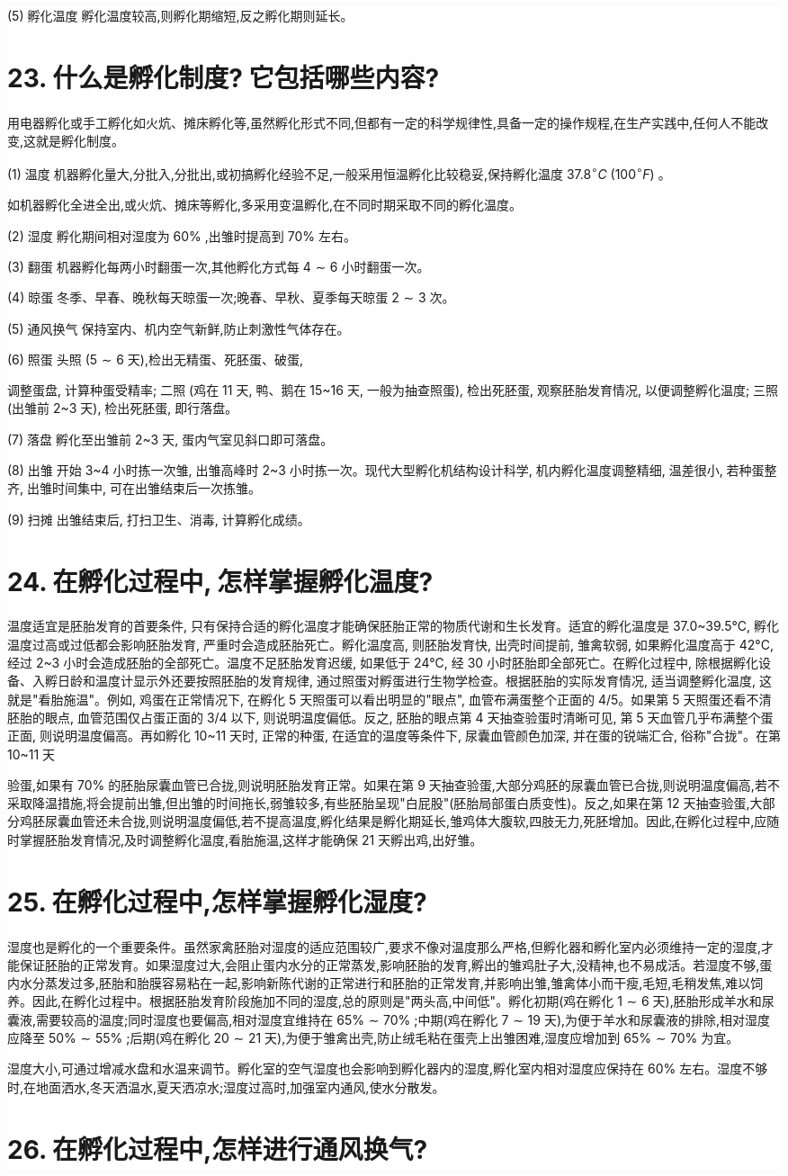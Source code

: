 (5) 孵化温度 孵化温度较高,则孵化期缩短,反之孵化期则延长。

# 23. 什么是孵化制度? 它包括哪些内容?

用电器孵化或手工孵化如火炕、摊床孵化等,虽然孵化形式不同,但都有一定的科学规律性,具备一定的操作规程,在生产实践中,任何人不能改变,这就是孵化制度。

(1) 温度 机器孵化量大,分批入,分批出,或初搞孵化经验不足,一般采用恒温孵化比较稳妥,保持孵化温度  $37.8^{\circ}C$ $(100^{\circ}F)$  。

如机器孵化全进全出,或火炕、摊床等孵化,多采用变温孵化,在不同时期采取不同的孵化温度。

(2) 湿度 孵化期间相对湿度为  $60\%$ ,出雏时提高到  $70\%$  左右。

(3) 翻蛋 机器孵化每两小时翻蛋一次,其他孵化方式每  $4\sim 6$  小时翻蛋一次。

(4) 晾蛋 冬季、早春、晚秋每天晾蛋一次;晚春、早秋、夏季每天晾蛋  $2\sim 3$  次。

(5) 通风换气 保持室内、机内空气新鲜,防止刺激性气体存在。

(6) 照蛋 头照  $(5\sim 6$  天),检出无精蛋、死胚蛋、破蛋,

调整蛋盘, 计算种蛋受精率; 二照 (鸡在 11 天, 鸭、鹅在 15~16 天, 一般为抽查照蛋), 检出死胚蛋, 观察胚胎发育情况, 以便调整孵化温度; 三照 (出雏前 2~3 天), 检出死胚蛋, 即行落盘。

(7) 落盘 孵化至出雏前 2~3 天, 蛋内气室见斜口即可落盘。

(8) 出雏 开始 3~4 小时拣一次雏, 出雏高峰时 2~3 小时拣一次。现代大型孵化机结构设计科学, 机内孵化温度调整精细, 温差很小, 若种蛋整齐, 出雏时间集中, 可在出雏结束后一次拣雏。

(9) 扫摊 出雏结束后, 打扫卫生、消毒, 计算孵化成绩。

# 24. 在孵化过程中, 怎样掌握孵化温度?

温度适宜是胚胎发育的首要条件, 只有保持合适的孵化温度才能确保胚胎正常的物质代谢和生长发育。适宜的孵化温度是 37.0~39.5°C, 孵化温度过高或过低都会影响胚胎发育, 严重时会造成胚胎死亡。孵化温度高, 则胚胎发育快, 出壳时间提前, 雏禽软弱, 如果孵化温度高于 42°C, 经过 2~3 小时会造成胚胎的全部死亡。温度不足胚胎发育迟缓, 如果低于 24°C, 经 30 小时胚胎即全部死亡。在孵化过程中, 除根据孵化设备、入孵日龄和温度计显示外还要按照胚胎的发育规律, 通过照蛋对孵蛋进行生物学检查。根据胚胎的实际发育情况, 适当调整孵化温度, 这就是"看胎施温"。例如, 鸡蛋在正常情况下, 在孵化 5 天照蛋可以看出明显的"眼点", 血管布满蛋整个正面的 4/5。如果第 5 天照蛋还看不清胚胎的眼点, 血管范围仅占蛋正面的 3/4 以下, 则说明温度偏低。反之, 胚胎的眼点第 4 天抽查验蛋时清晰可见, 第 5 天血管几乎布满整个蛋正面, 则说明温度偏高。再如孵化 10~11 天时, 正常的种蛋, 在适宜的温度等条件下, 尿囊血管颜色加深, 并在蛋的锐端汇合, 俗称"合拢"。在第 10~11 天

验蛋,如果有  $70\%$  的胚胎尿囊血管已合拢,则说明胚胎发育正常。如果在第 9 天抽查验蛋,大部分鸡胚的尿囊血管已合拢,则说明温度偏高,若不采取降温措施,将会提前出雏,但出雏的时间拖长,弱雏较多,有些胚胎呈现"白屁股"(胚胎局部蛋白质变性)。反之,如果在第 12 天抽查验蛋,大部分鸡胚尿囊血管还未合拢,则说明温度偏低,若不提高温度,孵化结果是孵化期延长,雏鸡体大腹软,四肢无力,死胚增加。因此,在孵化过程中,应随时掌握胚胎发育情况,及时调整孵化温度,看胎施温,这样才能确保 21 天孵出鸡,出好雏。

# 25. 在孵化过程中,怎样掌握孵化湿度?

湿度也是孵化的一个重要条件。虽然家禽胚胎对湿度的适应范围较广,要求不像对温度那么严格,但孵化器和孵化室内必须维持一定的湿度,才能保证胚胎的正常发育。如果湿度过大,会阻止蛋内水分的正常蒸发,影响胚胎的发育,孵出的雏鸡肚子大,没精神,也不易成活。若湿度不够,蛋内水分蒸发过多,胚胎和胎膜容易粘在一起,影响新陈代谢的正常进行和胚胎的正常发育,并影响出雏,雏禽体小而干瘦,毛短,毛稍发焦,难以饲养。因此,在孵化过程中。根据胚胎发育阶段施加不同的湿度,总的原则是"两头高,中间低"。孵化初期(鸡在孵化  $1\sim 6$  天),胚胎形成羊水和尿囊液,需要较高的温度;同时湿度也要偏高,相对湿度宜维持在  $65\% \sim 70\%$ ;中期(鸡在孵化  $7\sim 19$  天),为便于羊水和尿囊液的排除,相对湿度应降至  $50\% \sim 55\%$ ;后期(鸡在孵化  $20\sim 21$  天),为便于雏禽出壳,防止绒毛粘在蛋壳上出雏困难,湿度应增加到  $65\% \sim 70\%$  为宜。

湿度大小,可通过增减水盘和水温来调节。孵化室的空气湿度也会影响到孵化器内的湿度,孵化室内相对湿度应保持在  $60\%$  左右。湿度不够时,在地面洒水,冬天洒温水,夏天洒凉水;湿度过高时,加强室内通风,使水分散发。

# 26. 在孵化过程中,怎样进行通风换气?
